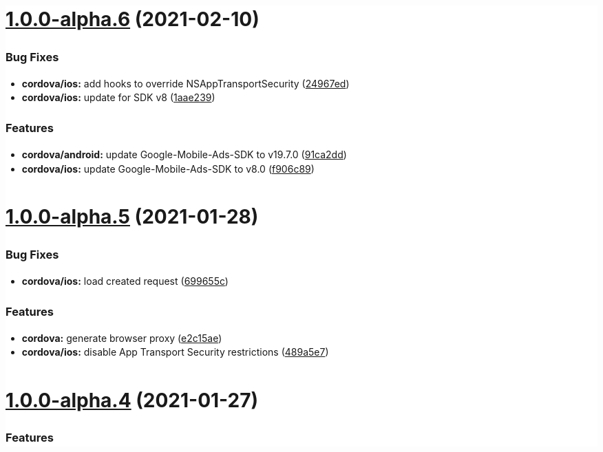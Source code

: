 



# [1.0.0-alpha.6](https://github.com/admob-plus/admob-plus/compare/admob-plus-cordova@1.0.0-alpha.5...admob-plus-cordova@1.0.0-alpha.6) (2021-02-10)


### Bug Fixes

* **cordova/ios:** add hooks to override NSAppTransportSecurity ([24967ed](https://github.com/admob-plus/admob-plus/commit/24967ed7830cf343919e96f826cdfd996dd2c00f))
* **cordova/ios:** update for SDK v8 ([1aae239](https://github.com/admob-plus/admob-plus/commit/1aae2394951b89457c3547916584b1d37edcb9d5))


### Features

* **cordova/android:** update Google-Mobile-Ads-SDK to v19.7.0 ([91ca2dd](https://github.com/admob-plus/admob-plus/commit/91ca2ddb63b7317a6446986be01be1bf3b68cf97))
* **cordova/ios:** update Google-Mobile-Ads-SDK to v8.0 ([f906c89](https://github.com/admob-plus/admob-plus/commit/f906c89e735d174e2387b6955ea7b773630adf59))





# [1.0.0-alpha.5](https://github.com/admob-plus/admob-plus/compare/admob-plus-cordova@1.0.0-alpha.4...admob-plus-cordova@1.0.0-alpha.5) (2021-01-28)


### Bug Fixes

* **cordova/ios:** load created request ([699655c](https://github.com/admob-plus/admob-plus/commit/699655c3487ed618cb64f87a50ee722c19b252ef))


### Features

* **cordova:** generate browser proxy ([e2c15ae](https://github.com/admob-plus/admob-plus/commit/e2c15aedbfee443febb6d3bbd393471564eb4d82))
* **cordova/ios:** disable App Transport Security restrictions ([489a5e7](https://github.com/admob-plus/admob-plus/commit/489a5e76749d8ce26a0249192b4461b6f128aa9c))





# [1.0.0-alpha.4](https://github.com/admob-plus/admob-plus/compare/admob-plus-cordova@1.0.0-alpha.3...admob-plus-cordova@1.0.0-alpha.4) (2021-01-27)


### Features
